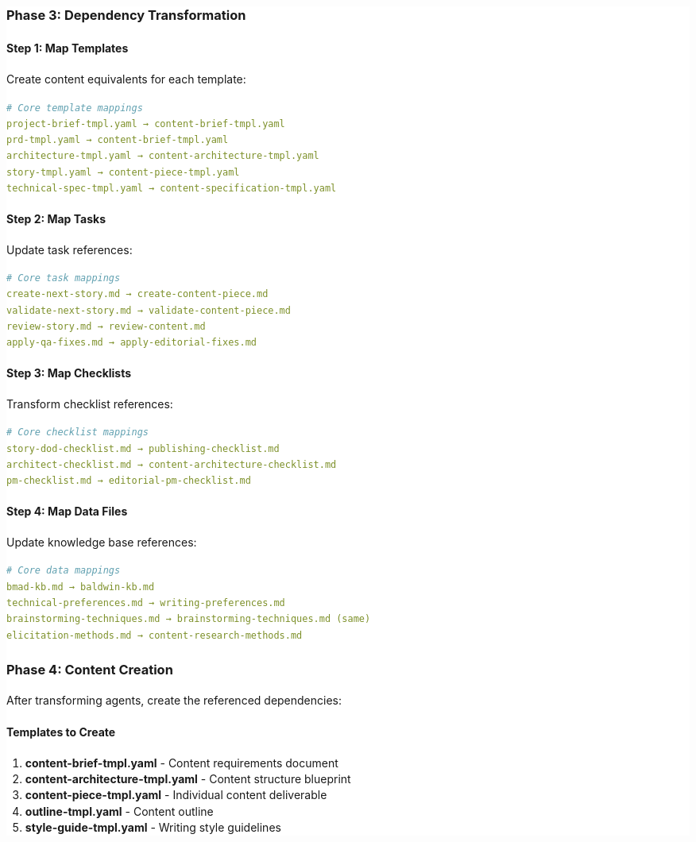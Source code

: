 ### Phase 3: Dependency Transformation

#### Step 1: Map Templates
Create content equivalents for each template:

```yaml
# Core template mappings
project-brief-tmpl.yaml → content-brief-tmpl.yaml
prd-tmpl.yaml → content-brief-tmpl.yaml
architecture-tmpl.yaml → content-architecture-tmpl.yaml
story-tmpl.yaml → content-piece-tmpl.yaml
technical-spec-tmpl.yaml → content-specification-tmpl.yaml
```

#### Step 2: Map Tasks
Update task references:

```yaml
# Core task mappings
create-next-story.md → create-content-piece.md
validate-next-story.md → validate-content-piece.md
review-story.md → review-content.md
apply-qa-fixes.md → apply-editorial-fixes.md
```

#### Step 3: Map Checklists
Transform checklist references:

```yaml
# Core checklist mappings
story-dod-checklist.md → publishing-checklist.md
architect-checklist.md → content-architecture-checklist.md
pm-checklist.md → editorial-pm-checklist.md
```

#### Step 4: Map Data Files
Update knowledge base references:

```yaml
# Core data mappings
bmad-kb.md → baldwin-kb.md
technical-preferences.md → writing-preferences.md
brainstorming-techniques.md → brainstorming-techniques.md (same)
elicitation-methods.md → content-research-methods.md
```

### Phase 4: Content Creation

After transforming agents, create the referenced dependencies:

#### Templates to Create
1. **content-brief-tmpl.yaml** - Content requirements document
2. **content-architecture-tmpl.yaml** - Content structure blueprint
3. **content-piece-tmpl.yaml** - Individual content deliverable
4. **outline-tmpl.yaml** - Content outline
5. **style-guide-tmpl.yaml** - Writing style guidelines
